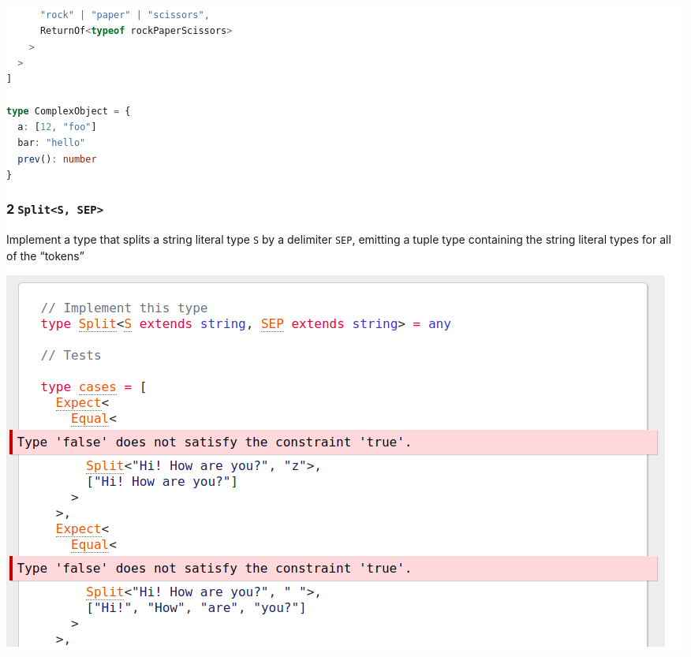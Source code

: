 ```ts
      "rock" | "paper" | "scissors",
      ReturnOf<typeof rockPaperScissors>
    >
  >
]

type ComplexObject = {
  a: [12, "foo"]
  bar: "hello"
  prev(): number
}
```

### 2 `Split<S, SEP>`

Implement a type that splits a string literal type `S` by a delimiter `SEP`, emitting a tuple type containing the string literal types for all of the “tokens”

![image](/4/6a.png)